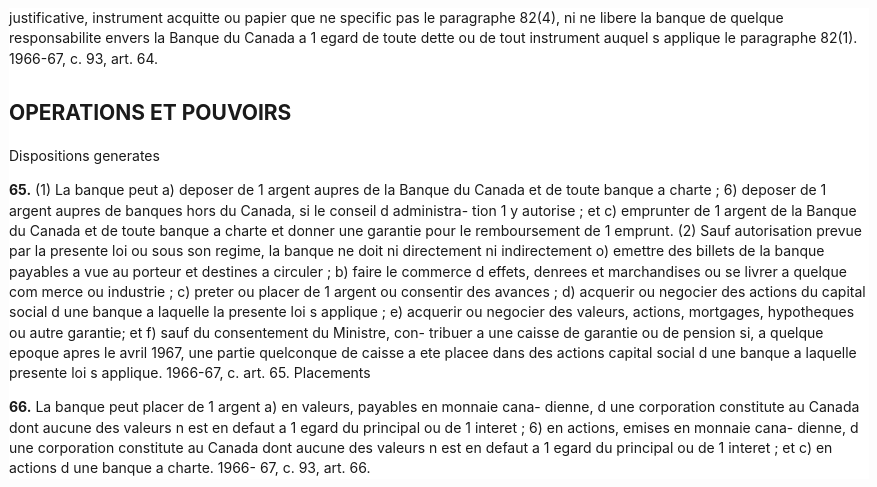 justificative, instrument acquitte ou papier
que ne specific pas le paragraphe 82(4), ni ne
libere la banque de quelque responsabilite
envers la Banque du Canada a 1 egard de
toute dette ou de tout instrument auquel
s applique le paragraphe 82(1). 1966-67, c. 93,
art. 64.

## OPERATIONS ET POUVOIRS
Dispositions generates

**65.** (1) La banque peut
a) deposer de 1 argent aupres de la Banque
du Canada et de toute banque a charte ;
6) deposer de 1 argent aupres de banques
hors du Canada, si le conseil d administra-
tion 1 y autorise ; et
c) emprunter de 1 argent de la Banque du
Canada et de toute banque a charte et
donner une garantie pour le remboursement
de 1 emprunt.
(2) Sauf autorisation prevue par la presente
loi ou sous son regime, la banque ne doit ni
directement ni indirectement
o) emettre des billets de la banque payables
a vue au porteur et destines a circuler ;
b) faire le commerce d effets, denrees et
marchandises ou se livrer a quelque com
merce ou industrie ;
c) preter ou placer de 1 argent ou consentir
des avances ;
d) acquerir ou negocier des actions du
capital social d une banque a laquelle la
presente loi s applique ;
e) acquerir ou negocier des valeurs, actions,
mortgages, hypotheques ou autre garantie;
et
f) sauf du consentement du Ministre, con-
tribuer a une caisse de garantie ou de
pension si, a quelque epoque apres le
avril 1967, une partie quelconque de
caisse a ete placee dans des actions
capital social d une banque a laquelle
presente loi s applique. 1966-67, c.
art. 65.
Placements

**66.** La banque peut placer de 1 argent
a) en valeurs, payables en monnaie cana-
dienne, d une corporation constitute au
Canada dont aucune des valeurs n est en
defaut a 1 egard du principal ou de 1 interet ;
6) en actions, emises en monnaie cana-
dienne, d une corporation constitute au
Canada dont aucune des valeurs n est en
defaut a 1 egard du principal ou de 1 interet ;
et
c) en actions d une banque a charte. 1966-
67, c. 93, art. 66.
